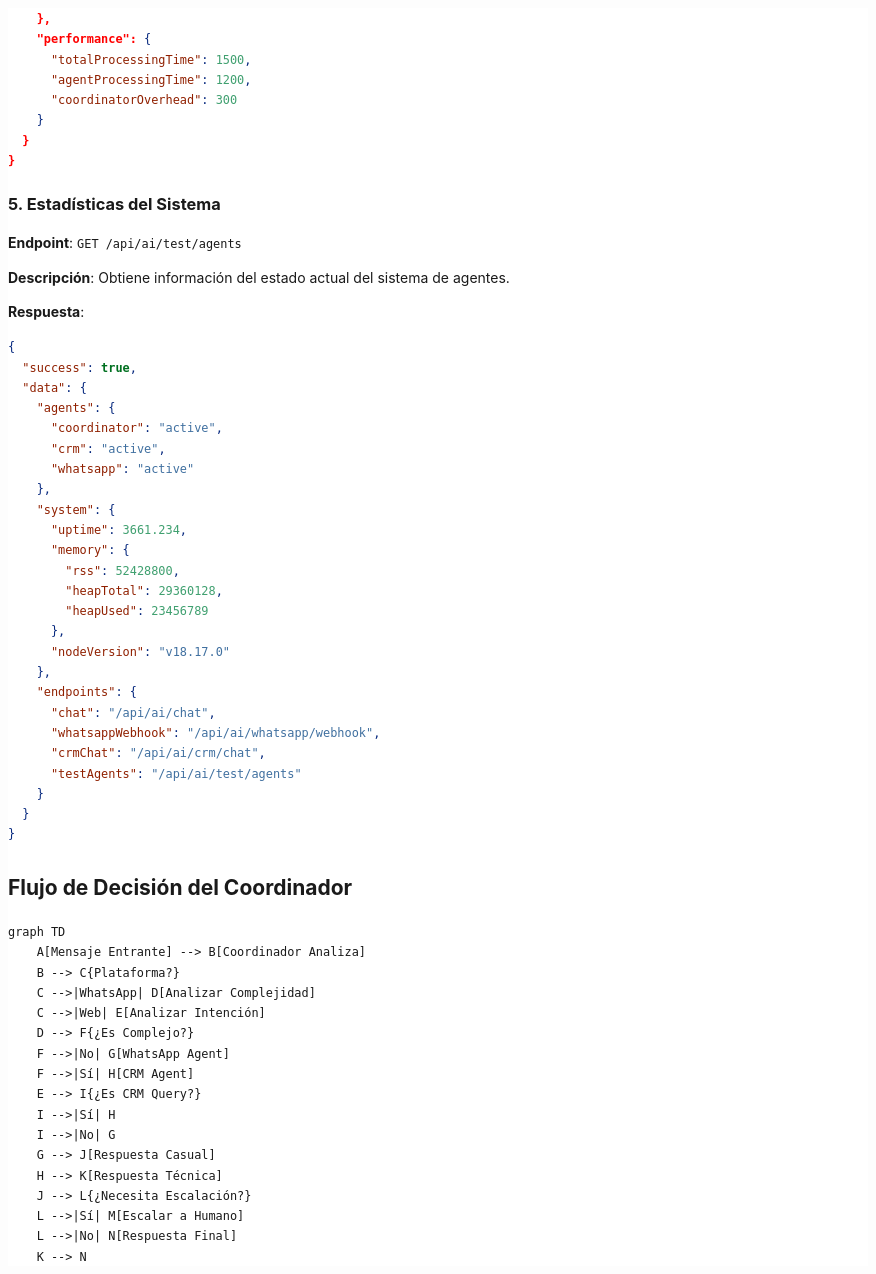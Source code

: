```json
    },
    "performance": {
      "totalProcessingTime": 1500,
      "agentProcessingTime": 1200,
      "coordinatorOverhead": 300
    }
  }
}
```

### 5. Estadísticas del Sistema
**Endpoint**: `GET /api/ai/test/agents`

**Descripción**: Obtiene información del estado actual del sistema de agentes.

**Respuesta**:
```json
{
  "success": true,
  "data": {
    "agents": {
      "coordinator": "active",
      "crm": "active",
      "whatsapp": "active"
    },
    "system": {
      "uptime": 3661.234,
      "memory": {
        "rss": 52428800,
        "heapTotal": 29360128,
        "heapUsed": 23456789
      },
      "nodeVersion": "v18.17.0"
    },
    "endpoints": {
      "chat": "/api/ai/chat",
      "whatsappWebhook": "/api/ai/whatsapp/webhook",
      "crmChat": "/api/ai/crm/chat",
      "testAgents": "/api/ai/test/agents"
    }
  }
}
```

## Flujo de Decisión del Coordinador

```mermaid
graph TD
    A[Mensaje Entrante] --> B[Coordinador Analiza]
    B --> C{Plataforma?}
    C -->|WhatsApp| D[Analizar Complejidad]
    C -->|Web| E[Analizar Intención]
    D --> F{¿Es Complejo?}
    F -->|No| G[WhatsApp Agent]
    F -->|Sí| H[CRM Agent]
    E --> I{¿Es CRM Query?}
    I -->|Sí| H
    I -->|No| G
    G --> J[Respuesta Casual]
    H --> K[Respuesta Técnica]
    J --> L{¿Necesita Escalación?}
    L -->|Sí| M[Escalar a Humano]
    L -->|No| N[Respuesta Final]
    K --> N
```
